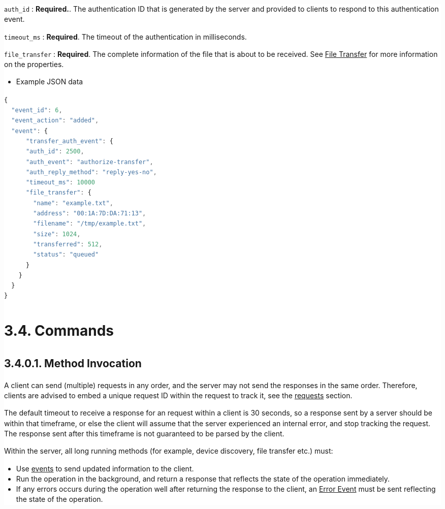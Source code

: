 `auth_id`
: **Required.**. The authentication ID that is generated by the server and provided to clients to respond to this authentication event.

`timeout_ms`
: **Required**. The timeout of the authentication in milliseconds.

`file_transfer`
: **Required**. The complete information of the file that is about to be received. See [File Transfer](#file-transfer) for more information on the properties.


- Example JSON data

```javascript
{
  "event_id": 6,
  "event_action": "added",
  "event": {
      "transfer_auth_event": {
      "auth_id": 2500,
      "auth_event": "authorize-transfer",
      "auth_reply_method": "reply-yes-no",
      "timeout_ms": 10000
      "file_transfer": {
        "name": "example.txt",
        "address": "00:1A:7D:DA:71:13",
        "filename": "/tmp/example.txt",
        "size": 1024,
        "transferred": 512,
        "status": "queued"
      }
    }
  }
}
```

# 3.4. Commands

## 3.4.0.1. Method Invocation

A client can send (multiple) requests in any order, and the server may not send the responses in the same order.
Therefore, clients are advised to embed a unique request ID within the request to track it, see the [requests](#requests) section.

The default timeout to receive a response for an request within a client is 30 seconds,
so a response sent by a server should be within that timeframe, or else the client will assume that the server experienced an internal error, and stop tracking the request.
The response sent after this timeframe is not guaranteed to be parsed by the client.

Within the server, all long running methods (for example, device discovery, file transfer etc.) must:
- Use [events](#events) to send updated information to the client.
- Run the operation in the background, and return a response that reflects the state of the operation immediately.
- If any errors occurs during the operation well after returning the response to the client, an [Error Event](#error-event) must be sent reflecting the state of the operation.
